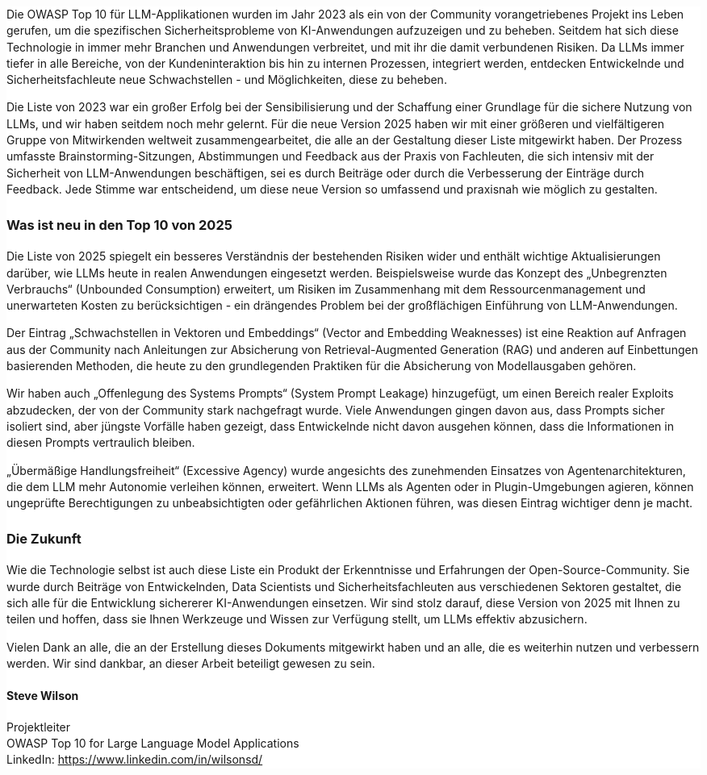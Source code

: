 Die OWASP Top 10 für LLM-Applikationen wurden im Jahr 2023 als ein von der Community vorangetriebenes Projekt ins Leben gerufen, um die spezifischen Sicherheitsprobleme von KI-Anwendungen aufzuzeigen und zu beheben. Seitdem hat sich diese Technologie in immer mehr Branchen und Anwendungen verbreitet, und mit ihr die damit verbundenen Risiken. Da LLMs immer tiefer in alle Bereiche, von der Kundeninteraktion bis hin zu internen Prozessen, integriert werden, entdecken Entwickelnde und Sicherheitsfachleute neue Schwachstellen - und Möglichkeiten, diese zu beheben.

Die Liste von 2023 war ein großer Erfolg bei der Sensibilisierung und der Schaffung einer Grundlage für die sichere Nutzung von LLMs, und wir haben seitdem noch mehr gelernt. Für die neue Version 2025 haben wir mit einer größeren und vielfältigeren Gruppe von Mitwirkenden weltweit zusammengearbeitet, die alle an der Gestaltung dieser Liste mitgewirkt haben. Der Prozess umfasste Brainstorming-Sitzungen, Abstimmungen und Feedback aus der Praxis von Fachleuten, die sich intensiv mit der Sicherheit von LLM-Anwendungen beschäftigen, sei es durch Beiträge oder durch die Verbesserung der Einträge durch Feedback. Jede Stimme war entscheidend, um diese neue Version so umfassend und praxisnah wie möglich zu gestalten.

### Was ist neu in den Top 10 von 2025

Die Liste von 2025 spiegelt ein besseres Verständnis der bestehenden Risiken wider und enthält wichtige Aktualisierungen darüber, wie LLMs heute in realen Anwendungen eingesetzt werden. Beispielsweise wurde das Konzept des „Unbegrenzten Verbrauchs“ (Unbounded Consumption) erweitert, um Risiken im Zusammenhang mit dem Ressourcenmanagement und unerwarteten Kosten zu berücksichtigen - ein drängendes Problem bei der großflächigen Einführung von LLM-Anwendungen.

Der Eintrag „Schwachstellen in Vektoren und Embeddings“ (Vector and Embedding Weaknesses) ist eine Reaktion auf Anfragen aus der Community nach Anleitungen zur Absicherung von Retrieval-Augmented Generation (RAG) und anderen auf Einbettungen basierenden Methoden, die heute zu den grundlegenden Praktiken für die Absicherung von Modellausgaben gehören.

Wir haben auch „Offenlegung des Systems Prompts“ (System Prompt Leakage) hinzugefügt, um einen Bereich realer Exploits abzudecken, der von der Community stark nachgefragt wurde. Viele Anwendungen gingen davon aus, dass Prompts sicher isoliert sind, aber jüngste Vorfälle haben gezeigt, dass Entwickelnde nicht davon ausgehen können, dass die Informationen in diesen Prompts vertraulich bleiben.

„Übermäßige Handlungsfreiheit“ (Excessive Agency) wurde angesichts des zunehmenden Einsatzes von Agentenarchitekturen, die dem LLM mehr Autonomie verleihen können, erweitert. Wenn LLMs als Agenten oder in Plugin-Umgebungen agieren, können ungeprüfte Berechtigungen zu unbeabsichtigten oder gefährlichen Aktionen führen, was diesen Eintrag wichtiger denn je macht.

### Die Zukunft

Wie die Technologie selbst ist auch diese Liste ein Produkt der Erkenntnisse und Erfahrungen der Open-Source-Community. Sie wurde durch Beiträge von Entwickelnden, Data Scientists und Sicherheitsfachleuten aus verschiedenen Sektoren gestaltet, die sich alle für die Entwicklung sichererer KI-Anwendungen einsetzen. Wir sind stolz darauf, diese Version von 2025 mit Ihnen zu teilen und hoffen, dass sie Ihnen Werkzeuge und Wissen zur Verfügung stellt, um LLMs effektiv abzusichern.

Vielen Dank an alle, die an der Erstellung dieses Dokuments mitgewirkt haben und an alle, die es weiterhin nutzen und verbessern werden. Wir sind dankbar, an dieser Arbeit beteiligt gewesen zu sein.

#### Steve Wilson

Projektleiter  
OWASP Top 10 for Large Language Model Applications  
LinkedIn: <https://www.linkedin.com/in/wilsonsd/>  
